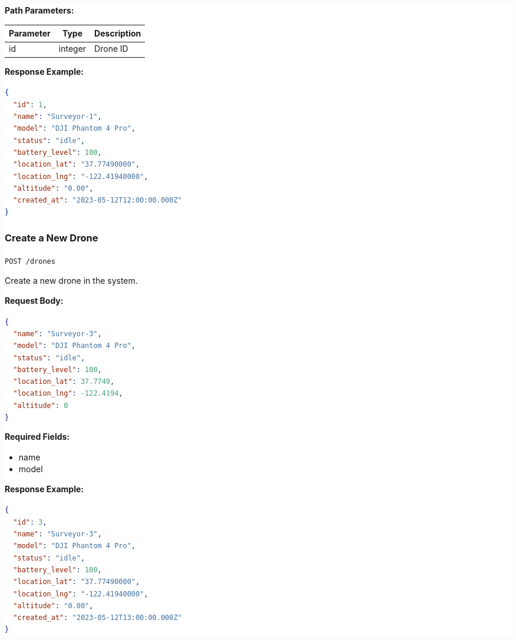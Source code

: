 **Path Parameters:**

| Parameter | Type   | Description |
|-----------|--------|-------------|
| id        | integer | Drone ID |

**Response Example:**
```json
{
  "id": 1,
  "name": "Surveyor-1",
  "model": "DJI Phantom 4 Pro",
  "status": "idle",
  "battery_level": 100,
  "location_lat": "37.77490000",
  "location_lng": "-122.41940000",
  "altitude": "0.00",
  "created_at": "2023-05-12T12:00:00.000Z"
}
```

### Create a New Drone

```
POST /drones
```

Create a new drone in the system.

**Request Body:**
```json
{
  "name": "Surveyor-3",
  "model": "DJI Phantom 4 Pro",
  "status": "idle",
  "battery_level": 100,
  "location_lat": 37.7749,
  "location_lng": -122.4194,
  "altitude": 0
}
```

**Required Fields:**
- name
- model

**Response Example:**
```json
{
  "id": 3,
  "name": "Surveyor-3",
  "model": "DJI Phantom 4 Pro",
  "status": "idle",
  "battery_level": 100,
  "location_lat": "37.77490000",
  "location_lng": "-122.41940000",
  "altitude": "0.00",
  "created_at": "2023-05-12T13:00:00.000Z"
}
```

